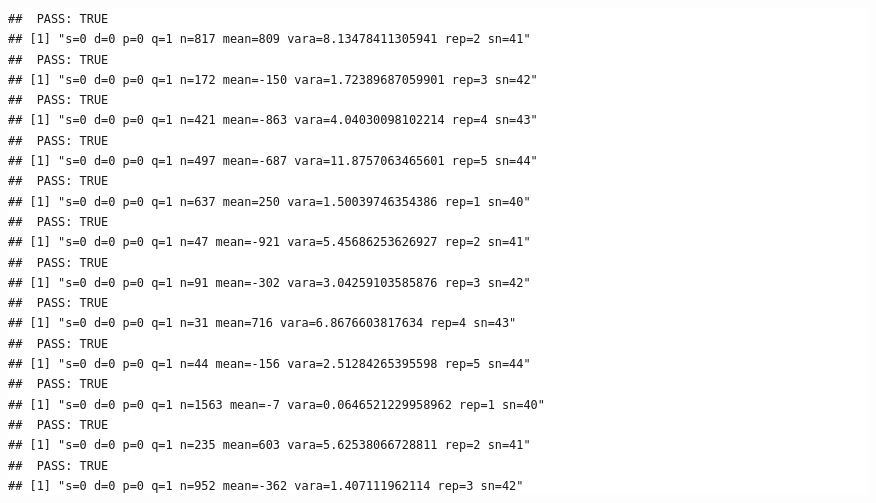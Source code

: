     ##  PASS: TRUE
    ## [1] "s=0 d=0 p=0 q=1 n=817 mean=809 vara=8.13478411305941 rep=2 sn=41"
    ##  PASS: TRUE
    ## [1] "s=0 d=0 p=0 q=1 n=172 mean=-150 vara=1.72389687059901 rep=3 sn=42"
    ##  PASS: TRUE
    ## [1] "s=0 d=0 p=0 q=1 n=421 mean=-863 vara=4.04030098102214 rep=4 sn=43"
    ##  PASS: TRUE
    ## [1] "s=0 d=0 p=0 q=1 n=497 mean=-687 vara=11.8757063465601 rep=5 sn=44"
    ##  PASS: TRUE
    ## [1] "s=0 d=0 p=0 q=1 n=637 mean=250 vara=1.50039746354386 rep=1 sn=40"
    ##  PASS: TRUE
    ## [1] "s=0 d=0 p=0 q=1 n=47 mean=-921 vara=5.45686253626927 rep=2 sn=41"
    ##  PASS: TRUE
    ## [1] "s=0 d=0 p=0 q=1 n=91 mean=-302 vara=3.04259103585876 rep=3 sn=42"
    ##  PASS: TRUE
    ## [1] "s=0 d=0 p=0 q=1 n=31 mean=716 vara=6.8676603817634 rep=4 sn=43"
    ##  PASS: TRUE
    ## [1] "s=0 d=0 p=0 q=1 n=44 mean=-156 vara=2.51284265395598 rep=5 sn=44"
    ##  PASS: TRUE
    ## [1] "s=0 d=0 p=0 q=1 n=1563 mean=-7 vara=0.0646521229958962 rep=1 sn=40"
    ##  PASS: TRUE
    ## [1] "s=0 d=0 p=0 q=1 n=235 mean=603 vara=5.62538066728811 rep=2 sn=41"
    ##  PASS: TRUE
    ## [1] "s=0 d=0 p=0 q=1 n=952 mean=-362 vara=1.407111962114 rep=3 sn=42"